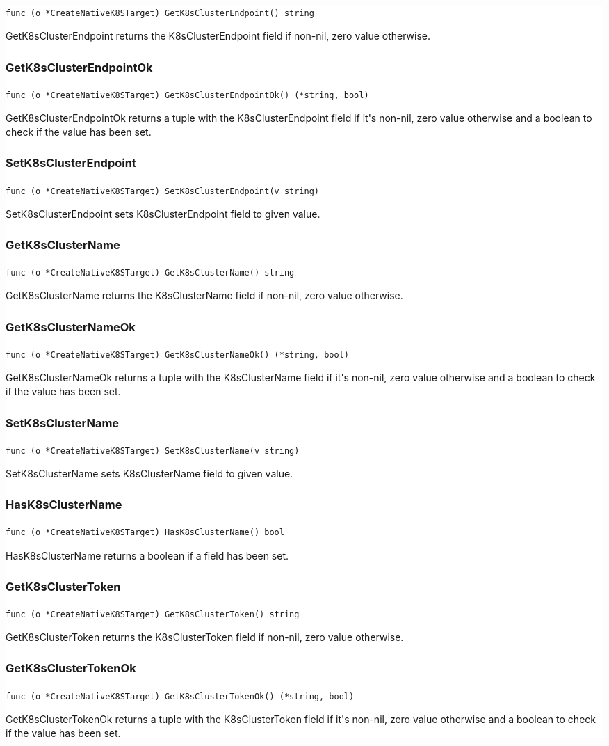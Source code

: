 `func (o *CreateNativeK8STarget) GetK8sClusterEndpoint() string`

GetK8sClusterEndpoint returns the K8sClusterEndpoint field if non-nil, zero value otherwise.

### GetK8sClusterEndpointOk

`func (o *CreateNativeK8STarget) GetK8sClusterEndpointOk() (*string, bool)`

GetK8sClusterEndpointOk returns a tuple with the K8sClusterEndpoint field if it's non-nil, zero value otherwise
and a boolean to check if the value has been set.

### SetK8sClusterEndpoint

`func (o *CreateNativeK8STarget) SetK8sClusterEndpoint(v string)`

SetK8sClusterEndpoint sets K8sClusterEndpoint field to given value.


### GetK8sClusterName

`func (o *CreateNativeK8STarget) GetK8sClusterName() string`

GetK8sClusterName returns the K8sClusterName field if non-nil, zero value otherwise.

### GetK8sClusterNameOk

`func (o *CreateNativeK8STarget) GetK8sClusterNameOk() (*string, bool)`

GetK8sClusterNameOk returns a tuple with the K8sClusterName field if it's non-nil, zero value otherwise
and a boolean to check if the value has been set.

### SetK8sClusterName

`func (o *CreateNativeK8STarget) SetK8sClusterName(v string)`

SetK8sClusterName sets K8sClusterName field to given value.

### HasK8sClusterName

`func (o *CreateNativeK8STarget) HasK8sClusterName() bool`

HasK8sClusterName returns a boolean if a field has been set.

### GetK8sClusterToken

`func (o *CreateNativeK8STarget) GetK8sClusterToken() string`

GetK8sClusterToken returns the K8sClusterToken field if non-nil, zero value otherwise.

### GetK8sClusterTokenOk

`func (o *CreateNativeK8STarget) GetK8sClusterTokenOk() (*string, bool)`

GetK8sClusterTokenOk returns a tuple with the K8sClusterToken field if it's non-nil, zero value otherwise
and a boolean to check if the value has been set.
